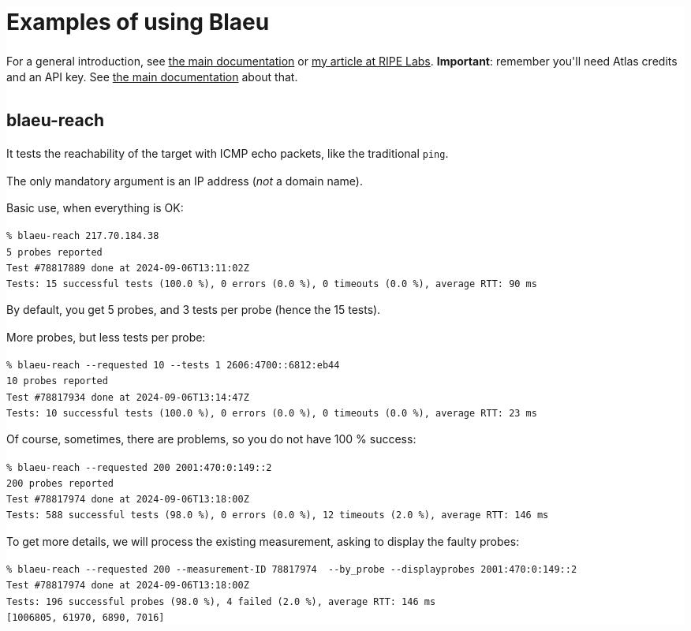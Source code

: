 # Examples of using Blaeu

For a general introduction, see [the main documentation](README.md) or
[my article at RIPE
Labs](https://labs.ripe.net/Members/stephane_bortzmeyer/creating-ripe-atlas-one-off-measurements-with-blaeu). **Important**:
remember you'll need Atlas credits and an API key. See
[the main documentation](README.md) about that.

## blaeu-reach 

It tests the reachability of the target with ICMP echo packets, like
the traditional `ping`.

The only mandatory argument is an IP address (*not* a domain name).

Basic use, when everything is OK:

```
% blaeu-reach 217.70.184.38                                                       
5 probes reported
Test #78817889 done at 2024-09-06T13:11:02Z
Tests: 15 successful tests (100.0 %), 0 errors (0.0 %), 0 timeouts (0.0 %), average RTT: 90 ms
```

By default, you get 5 probes, and 3 tests per probe (hence the 15 tests).

More probes, but less tests per probe:

```
% blaeu-reach --requested 10 --tests 1 2606:4700::6812:eb44
10 probes reported
Test #78817934 done at 2024-09-06T13:14:47Z
Tests: 10 successful tests (100.0 %), 0 errors (0.0 %), 0 timeouts (0.0 %), average RTT: 23 ms
```

Of course, sometimes, there are problems, so you do not have 100 %
success:

```
% blaeu-reach --requested 200 2001:470:0:149::2
200 probes reported
Test #78817974 done at 2024-09-06T13:18:00Z
Tests: 588 successful tests (98.0 %), 0 errors (0.0 %), 12 timeouts (2.0 %), average RTT: 146 ms
```

To get more details, we will process the existing measurement, asking
to display the faulty probes:

```
% blaeu-reach --requested 200 --measurement-ID 78817974  --by_probe --displayprobes 2001:470:0:149::2
Test #78817974 done at 2024-09-06T13:18:00Z
Tests: 196 successful probes (98.0 %), 4 failed (2.0 %), average RTT: 146 ms
[1006805, 61970, 6890, 7016]
```
